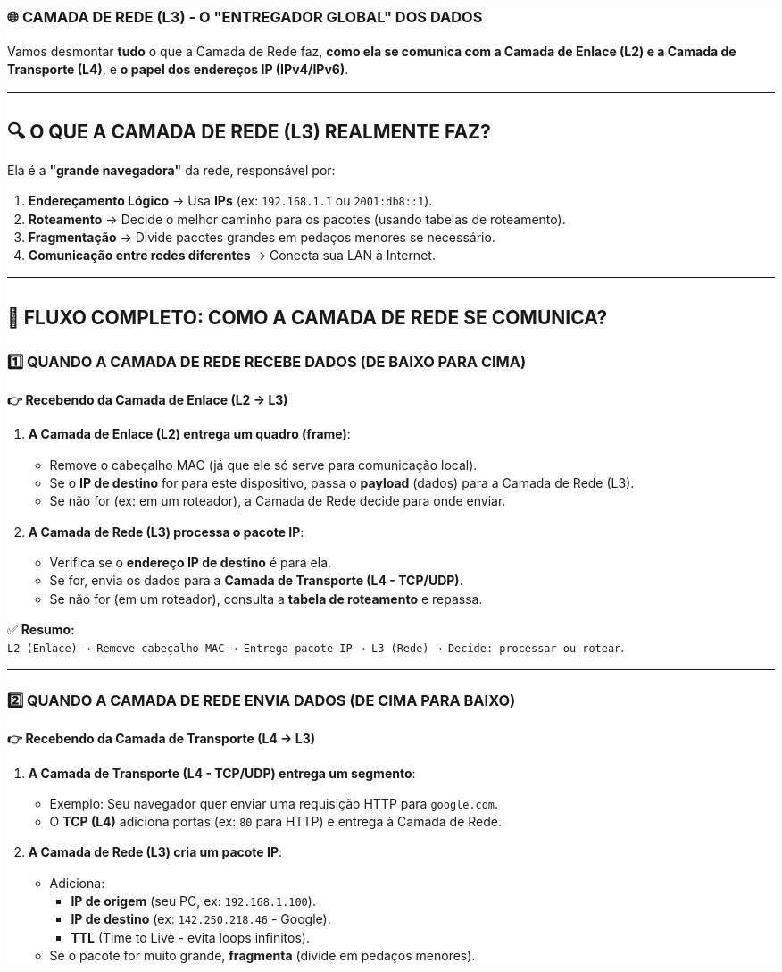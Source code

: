 ### **🌐 CAMADA DE REDE (L3) - O "ENTREGADOR GLOBAL" DOS DADOS**  

Vamos desmontar **tudo** o que a Camada de Rede faz, **como ela se comunica com a Camada de Enlace (L2) e a Camada de Transporte (L4)**, e **o papel dos endereços IP (IPv4/IPv6)**.  

---

## **🔍 O QUE A CAMADA DE REDE (L3) REALMENTE FAZ?**  
Ela é a **"grande navegadora"** da rede, responsável por:  
1. **Endereçamento Lógico** → Usa **IPs** (ex: `192.168.1.1` ou `2001:db8::1`).  
2. **Roteamento** → Decide o melhor caminho para os pacotes (usando tabelas de roteamento).  
3. **Fragmentação** → Divide pacotes grandes em pedaços menores se necessário.  
4. **Comunicação entre redes diferentes** → Conecta sua LAN à Internet.  

---

## **📌 FLUXO COMPLETO: COMO A CAMADA DE REDE SE COMUNICA?**  

### **1️⃣ QUANDO A CAMADA DE REDE RECEBE DADOS (DE BAIXO PARA CIMA)**  
#### **👉 Recebendo da Camada de Enlace (L2 → L3)**  
1. **A Camada de Enlace (L2) entrega um quadro (frame)**:  
   - Remove o cabeçalho MAC (já que ele só serve para comunicação local).  
   - Se o **IP de destino** for para este dispositivo, passa o **payload** (dados) para a Camada de Rede (L3).  
   - Se não for (ex: em um roteador), a Camada de Rede decide para onde enviar.  

2. **A Camada de Rede (L3) processa o pacote IP**:  
   - Verifica se o **endereço IP de destino** é para ela.  
   - Se for, envia os dados para a **Camada de Transporte (L4 - TCP/UDP)**.  
   - Se não for (em um roteador), consulta a **tabela de roteamento** e repassa.  

✅ **Resumo:**  
`L2 (Enlace) → Remove cabeçalho MAC → Entrega pacote IP → L3 (Rede) → Decide: processar ou rotear`.  

---

### **2️⃣ QUANDO A CAMADA DE REDE ENVIA DADOS (DE CIMA PARA BAIXO)**  
#### **👉 Recebendo da Camada de Transporte (L4 → L3)**  
1. **A Camada de Transporte (L4 - TCP/UDP) entrega um segmento**:  
   - Exemplo: Seu navegador quer enviar uma requisição HTTP para `google.com`.  
   - O **TCP (L4)** adiciona portas (ex: `80` para HTTP) e entrega à Camada de Rede.  

2. **A Camada de Rede (L3) cria um pacote IP**:  
   - Adiciona:  
     - **IP de origem** (seu PC, ex: `192.168.1.100`).  
     - **IP de destino** (ex: `142.250.218.46` - Google).  
     - **TTL** (Time to Live - evita loops infinitos).  
   - Se o pacote for muito grande, **fragmenta** (divide em pedaços menores).  
